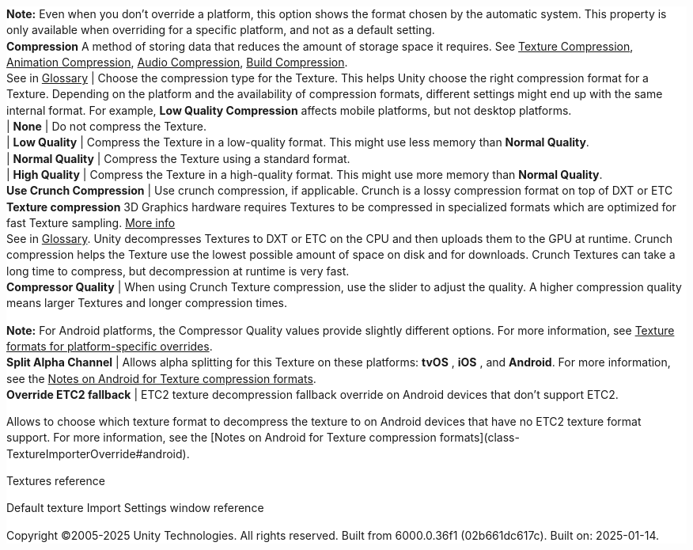 **Note:** Even when you don’t override a platform, this option shows the
format chosen by the automatic system. This property is only available when
overriding for a specific platform, and not as a default setting.  
**Compression** A method of storing data that reduces the amount of storage
space it requires. See [Texture Compression](class-TextureImporterOverride),
[Animation Compression](class-AnimationClip.html#AssetProperties), [Audio
Compression](class-AudioClip.html), [Build
Compression](ReducingFilesize.html).  
See in [Glossary](Glossary.html#compression) | Choose the compression type for the Texture. This helps Unity choose the right compression format for a Texture. Depending on the platform and the availability of compression formats, different settings might end up with the same internal format. For example, **Low Quality Compression** affects mobile platforms, but not desktop platforms.  
| **None** | Do not compress the Texture.  
| **Low Quality** | Compress the Texture in a low-quality format. This might use less memory than **Normal Quality**.  
| **Normal Quality** | Compress the Texture using a standard format.  
| **High Quality** | Compress the Texture in a high-quality format. This might use more memory than **Normal Quality**.  
**Use Crunch Compression** | Use crunch compression, if applicable. Crunch is a lossy compression format on top of DXT or ETC **Texture compression** 3D Graphics hardware requires Textures to be compressed in specialized formats which are optimized for fast Texture sampling. [More info](class-TextureImporterOverride)  
See in [Glossary](Glossary.html#TextureCompression). Unity decompresses
Textures to DXT or ETC on the CPU and then uploads them to the GPU at runtime.
Crunch compression helps the Texture use the lowest possible amount of space
on disk and for downloads. Crunch Textures can take a long time to compress,
but decompression at runtime is very fast.  
**Compressor Quality** | When using Crunch Texture compression, use the slider to adjust the quality. A higher compression quality means larger Textures and longer compression times.  
  
**Note:** For Android platforms, the Compressor Quality values provide
slightly different options. For more information, see [Texture formats for
platform-specific overrides](class-TextureImporterOverride).  
**Split Alpha Channel** | Allows alpha splitting for this Texture on these platforms: **tvOS** , **iOS** , and **Android**. For more information, see the [Notes on Android for Texture compression formats](class-TextureImporterOverride#android).  
**Override ETC2 fallback** | ETC2 texture decompression fallback override on Android devices that don’t support ETC2.  
  
Allows to choose which texture format to decompress the texture to on Android
devices that have no ETC2 texture format support. For more information, see
the [Notes on Android for Texture compression formats](class-
TextureImporterOverride#android).  
  
[](textures-reference.html)

Textures reference

[](texture-type-default.html)

Default texture Import Settings window reference

Copyright ©2005-2025 Unity Technologies. All rights reserved. Built from
6000.0.36f1 (02b661dc617c). Built on: 2025-01-14.
